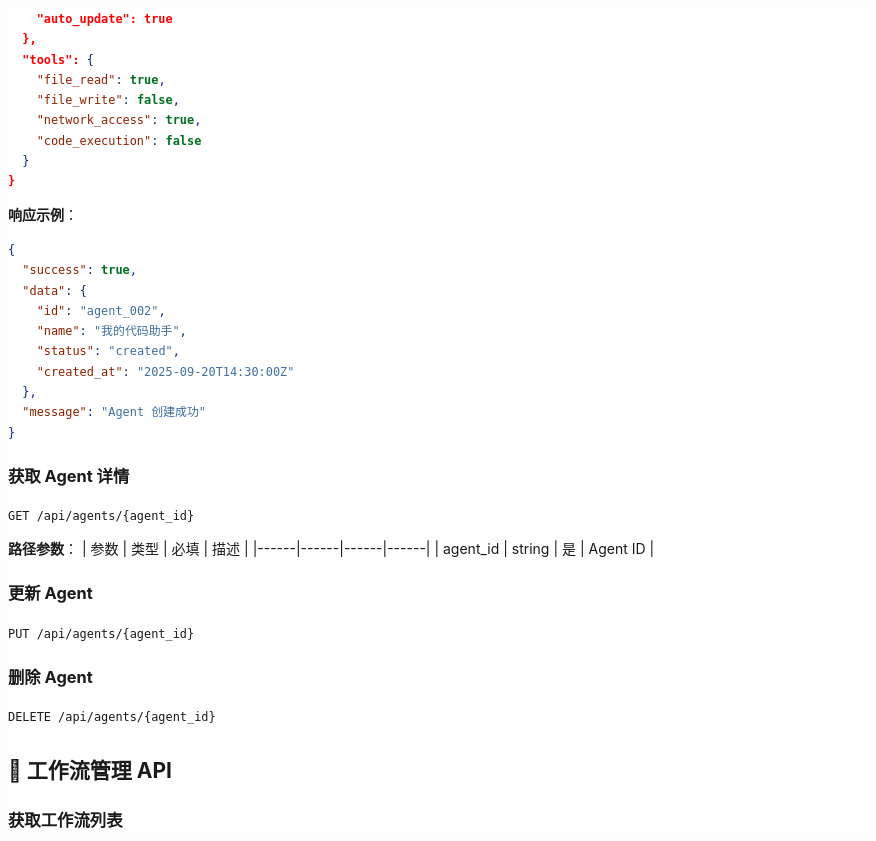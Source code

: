 ```json
    "auto_update": true
  },
  "tools": {
    "file_read": true,
    "file_write": false,
    "network_access": true,
    "code_execution": false
  }
}
```

**响应示例**：

```json
{
  "success": true,
  "data": {
    "id": "agent_002",
    "name": "我的代码助手",
    "status": "created",
    "created_at": "2025-09-20T14:30:00Z"
  },
  "message": "Agent 创建成功"
}
```

### 获取 Agent 详情

```http
GET /api/agents/{agent_id}
```

**路径参数**：
| 参数 | 类型 | 必填 | 描述 |
|------|------|------|------|
| agent_id | string | 是 | Agent ID |

### 更新 Agent

```http
PUT /api/agents/{agent_id}
```

### 删除 Agent

```http
DELETE /api/agents/{agent_id}
```

## 🔄 工作流管理 API

### 获取工作流列表
